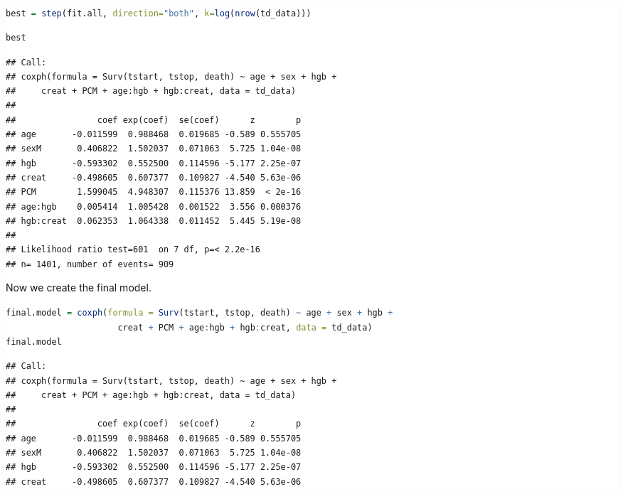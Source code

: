 ``` r
best = step(fit.all, direction="both", k=log(nrow(td_data)))
```

``` r
best
```

    ## Call:
    ## coxph(formula = Surv(tstart, tstop, death) ~ age + sex + hgb + 
    ##     creat + PCM + age:hgb + hgb:creat, data = td_data)
    ## 
    ##                coef exp(coef)  se(coef)      z        p
    ## age       -0.011599  0.988468  0.019685 -0.589 0.555705
    ## sexM       0.406822  1.502037  0.071063  5.725 1.04e-08
    ## hgb       -0.593302  0.552500  0.114596 -5.177 2.25e-07
    ## creat     -0.498605  0.607377  0.109827 -4.540 5.63e-06
    ## PCM        1.599045  4.948307  0.115376 13.859  < 2e-16
    ## age:hgb    0.005414  1.005428  0.001522  3.556 0.000376
    ## hgb:creat  0.062353  1.064338  0.011452  5.445 5.19e-08
    ## 
    ## Likelihood ratio test=601  on 7 df, p=< 2.2e-16
    ## n= 1401, number of events= 909

Now we create the final model.

``` r
final.model = coxph(formula = Surv(tstart, tstop, death) ~ age + sex + hgb + 
                      creat + PCM + age:hgb + hgb:creat, data = td_data)
final.model
```

    ## Call:
    ## coxph(formula = Surv(tstart, tstop, death) ~ age + sex + hgb + 
    ##     creat + PCM + age:hgb + hgb:creat, data = td_data)
    ## 
    ##                coef exp(coef)  se(coef)      z        p
    ## age       -0.011599  0.988468  0.019685 -0.589 0.555705
    ## sexM       0.406822  1.502037  0.071063  5.725 1.04e-08
    ## hgb       -0.593302  0.552500  0.114596 -5.177 2.25e-07
    ## creat     -0.498605  0.607377  0.109827 -4.540 5.63e-06